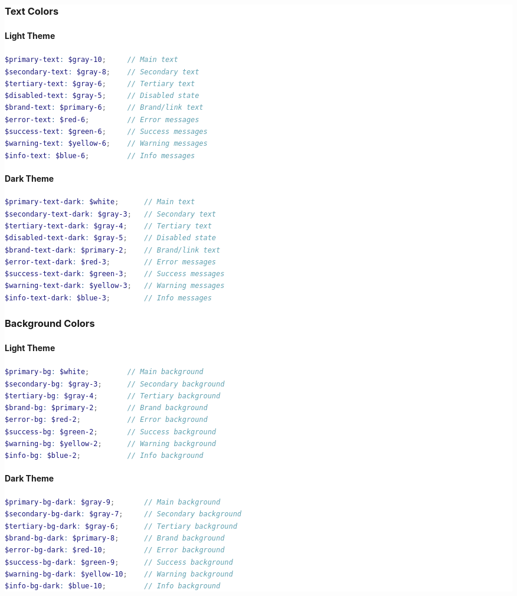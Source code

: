 ### Text Colors

#### Light Theme
```scss
$primary-text: $gray-10;     // Main text
$secondary-text: $gray-8;    // Secondary text
$tertiary-text: $gray-6;     // Tertiary text
$disabled-text: $gray-5;     // Disabled state
$brand-text: $primary-6;     // Brand/link text
$error-text: $red-6;         // Error messages
$success-text: $green-6;     // Success messages
$warning-text: $yellow-6;    // Warning messages
$info-text: $blue-6;         // Info messages
```

#### Dark Theme
```scss
$primary-text-dark: $white;      // Main text
$secondary-text-dark: $gray-3;   // Secondary text
$tertiary-text-dark: $gray-4;    // Tertiary text
$disabled-text-dark: $gray-5;    // Disabled state
$brand-text-dark: $primary-2;    // Brand/link text
$error-text-dark: $red-3;        // Error messages
$success-text-dark: $green-3;    // Success messages
$warning-text-dark: $yellow-3;   // Warning messages
$info-text-dark: $blue-3;        // Info messages
```

### Background Colors

#### Light Theme
```scss
$primary-bg: $white;         // Main background
$secondary-bg: $gray-3;      // Secondary background
$tertiary-bg: $gray-4;       // Tertiary background
$brand-bg: $primary-2;       // Brand background
$error-bg: $red-2;           // Error background
$success-bg: $green-2;       // Success background
$warning-bg: $yellow-2;      // Warning background
$info-bg: $blue-2;           // Info background
```

#### Dark Theme
```scss
$primary-bg-dark: $gray-9;       // Main background
$secondary-bg-dark: $gray-7;     // Secondary background
$tertiary-bg-dark: $gray-6;      // Tertiary background
$brand-bg-dark: $primary-8;      // Brand background
$error-bg-dark: $red-10;         // Error background
$success-bg-dark: $green-9;      // Success background
$warning-bg-dark: $yellow-10;    // Warning background
$info-bg-dark: $blue-10;         // Info background
```
